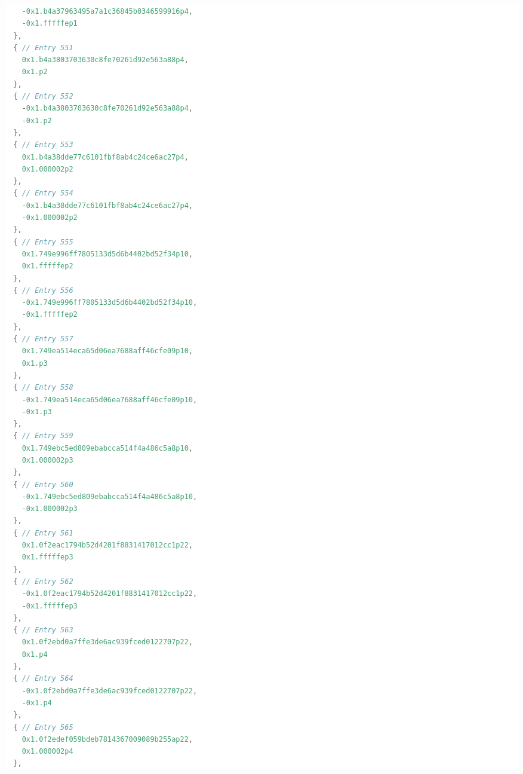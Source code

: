 ```c
    -0x1.b4a37963495a7a1c36845b0346599916p4,
    -0x1.fffffep1
  },
  { // Entry 551
    0x1.b4a3803703630c8fe70261d92e563a88p4,
    0x1.p2
  },
  { // Entry 552
    -0x1.b4a3803703630c8fe70261d92e563a88p4,
    -0x1.p2
  },
  { // Entry 553
    0x1.b4a38dde77c6101fbf8ab4c24ce6ac27p4,
    0x1.000002p2
  },
  { // Entry 554
    -0x1.b4a38dde77c6101fbf8ab4c24ce6ac27p4,
    -0x1.000002p2
  },
  { // Entry 555
    0x1.749e996ff7805133d5d6b4402bd52f34p10,
    0x1.fffffep2
  },
  { // Entry 556
    -0x1.749e996ff7805133d5d6b4402bd52f34p10,
    -0x1.fffffep2
  },
  { // Entry 557
    0x1.749ea514eca65d06ea7688aff46cfe09p10,
    0x1.p3
  },
  { // Entry 558
    -0x1.749ea514eca65d06ea7688aff46cfe09p10,
    -0x1.p3
  },
  { // Entry 559
    0x1.749ebc5ed809ebabcca514f4a486c5a8p10,
    0x1.000002p3
  },
  { // Entry 560
    -0x1.749ebc5ed809ebabcca514f4a486c5a8p10,
    -0x1.000002p3
  },
  { // Entry 561
    0x1.0f2eac1794b52d4201f8831417012cc1p22,
    0x1.fffffep3
  },
  { // Entry 562
    -0x1.0f2eac1794b52d4201f8831417012cc1p22,
    -0x1.fffffep3
  },
  { // Entry 563
    0x1.0f2ebd0a7ffe3de6ac939fced0122707p22,
    0x1.p4
  },
  { // Entry 564
    -0x1.0f2ebd0a7ffe3de6ac939fced0122707p22,
    -0x1.p4
  },
  { // Entry 565
    0x1.0f2edef059bdeb7814367009089b255ap22,
    0x1.000002p4
  },
```